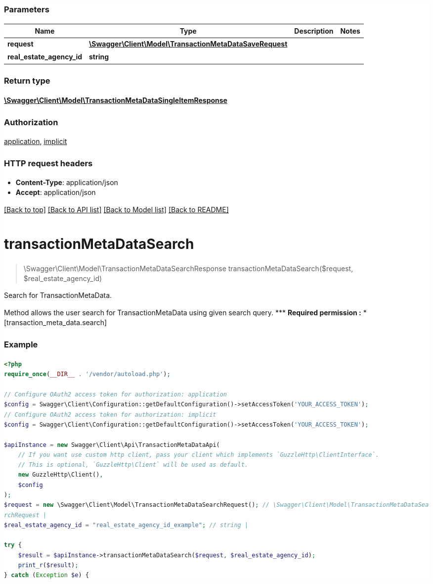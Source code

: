 ```php
```

### Parameters

Name | Type | Description  | Notes
------------- | ------------- | ------------- | -------------
 **request** | [**\Swagger\Client\Model\TransactionMetaDataSaveRequest**](../Model/TransactionMetaDataSaveRequest.md)|  |
 **real_estate_agency_id** | **string**|  |

### Return type

[**\Swagger\Client\Model\TransactionMetaDataSingleItemResponse**](../Model/TransactionMetaDataSingleItemResponse.md)

### Authorization

[application](../../README.md#application), [implicit](../../README.md#implicit)

### HTTP request headers

 - **Content-Type**: application/json
 - **Accept**: application/json

[[Back to top]](#) [[Back to API list]](../../README.md#documentation-for-api-endpoints) [[Back to Model list]](../../README.md#documentation-for-models) [[Back to README]](../../README.md)

# **transactionMetaDataSearch**
> \Swagger\Client\Model\TransactionMetaDataSearchResponse transactionMetaDataSearch($request, $real_estate_agency_id)

Search for TransactionMetaData.

Method allows the user search for TransactionMetaData using given search query.  *** **Required permission :**    * [transaction_meta_data.search]

### Example
```php
<?php
require_once(__DIR__ . '/vendor/autoload.php');

// Configure OAuth2 access token for authorization: application
$config = Swagger\Client\Configuration::getDefaultConfiguration()->setAccessToken('YOUR_ACCESS_TOKEN');
// Configure OAuth2 access token for authorization: implicit
$config = Swagger\Client\Configuration::getDefaultConfiguration()->setAccessToken('YOUR_ACCESS_TOKEN');

$apiInstance = new Swagger\Client\Api\TransactionMetaDataApi(
    // If you want use custom http client, pass your client which implements `GuzzleHttp\ClientInterface`.
    // This is optional, `GuzzleHttp\Client` will be used as default.
    new GuzzleHttp\Client(),
    $config
);
$request = new \Swagger\Client\Model\TransactionMetaDataSearchRequest(); // \Swagger\Client\Model\TransactionMetaDataSearchRequest | 
$real_estate_agency_id = "real_estate_agency_id_example"; // string | 

try {
    $result = $apiInstance->transactionMetaDataSearch($request, $real_estate_agency_id);
    print_r($result);
} catch (Exception $e) {
```